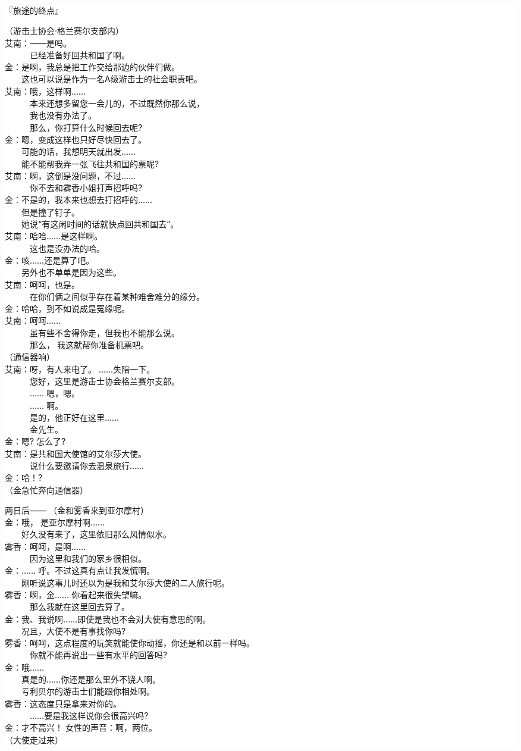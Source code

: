 『旅途的终点』

（游击士协会·格兰赛尔支部内）  
艾南：——是吗。  
　　　已经准备好回共和国了啊。  
金：是啊，我总是把工作交给那边的伙伴们做。  
　　这也可以说是作为一名A级游击士的社会职责吧。  
艾南：哦，这样啊……  
　　　本来还想多留您一会儿的，不过既然你那么说，  
　　　我也没有办法了。  
　　　那么，你打算什么时候回去呢?  
金：嗯，变成这样也只好尽快回去了。  
　　可能的话，我想明天就出发……  
　　能不能帮我弄一张飞往共和国的票呢?  
艾南：啊，这倒是没问题，不过……  
　　　你不去和雾香小姐打声招呼吗?  
金：不是的，我本来也想去打招呼的……  
　　但是撞了钉子。  
　　她说“有这闲时间的话就快点回共和国去”。  
艾南：哈哈……是这样啊。  
　　　这也是没办法的哈。  
金：咳……还是算了吧。  
　　另外也不单单是因为这些。  
艾南：呵呵，也是。  
　　　在你们俩之间似乎存在着某种难舍难分的缘分。  
金：哈哈，到不如说成是冤缘呢。  
艾南：呵呵……  
　　　虽有些不舍得你走，但我也不能那么说。  
　　　那么，  我这就帮你准备机票吧。  
（通信器响）  
艾南：呀，有人来电了。  ……失陪一下。  
　　　您好，这里是游击士协会格兰赛尔支部。  
　　　……  嗯，嗯。  
　　　……  啊。  
　　　是的，他正好在这里……  
　　　金先生。  
金：嗯?  怎么了?  
艾南：是共和国大使馆的艾尔莎大使。  
　　　说什么要邀请你去温泉旅行……  
金：哈！?  
（金急忙奔向通信器）  
 
两日后——
（金和雾香来到亚尔摩村）  
金：哦，  是亚尔摩村啊……  
　　好久没有来了，这里依旧那么风情似水。  
雾香：呵呵，是啊……  
　　　因为这里和我们的家乡很相似。  
金：……  呼。不过这真有点让我发慌啊。  
　　刚听说这事儿时还以为是我和艾尔莎大使的二人旅行呢。  
雾香：啊，金……  你看起来很失望嘛。  
　　　那么我就在这里回去算了。  
金：我、我说啊……即使是我也不会对大使有意思的啊。  
　　况且，大使不是有事找你吗?  
雾香：呵呵，这点程度的玩笑就能使你动摇，你还是和以前一样吗。  
　　　你就不能再说出一些有水平的回答吗?  
金：哦……  
　　真是的……你还是那么里外不饶人啊。  
　　亏利贝尔的游击士们能跟你相处啊。  
雾香：这态度只是拿来对你的。  
　　　……要是我这样说你会很高兴吗?  
金：才不高兴！
女性的声音：啊，两位。  
（大使走过来）  